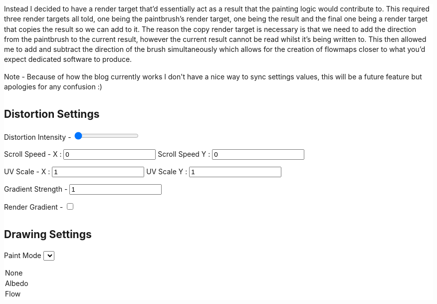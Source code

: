 Instead I decided to have a render target that’d essentially act as a result that the painting logic would contribute to. This required three render targets all told, one being the paintbrush’s render target, one being the result and the final one being a render target that copies the result so we can add to it. The reason the copy render target is necessary is that we need to add the direction from the paintbrush to the current result, however the current result cannot be read whilst it’s being written to. This then allowed me to add and subtract the direction of the brush simultaneously which allows for the creation of flowmaps closer to what you’d expect dedicated software to produce.


</div>






<div id="post_settings" markdown="1">

Note - Because of how the blog currently works I don't have a nice way to sync settings values, this will be a future feature but apologies for any confusion :)

## Distortion Settings 
    
<div class="settings_group">

<label for='distortion_intensity'>Distortion Intensity - </label>
<input type="range" id="distortion_intensity" class="in-post-inputfield" data-cmd-call='setDisplacementStrength' min='0' max='1' step='0.001' value='0'/>

<label for='scrollspeedx'>Scroll Speed - X :</label>
<input type="number" id="scrollspeedx" class="in-post-inputfield" data-cmd-call='setUVScrollSpeedX' value='0'/>
<label for='scrollspeedy'>Scroll Speed Y :</label>
<input type="number" id="scrollspeedy" class="in-post-inputfield" data-cmd-call='setUVScrollSpeedY' value='0'/>


<label for='uvscalex'>UV Scale - X :</label>
<input type="number" id="uvscalex" class="in-post-inputfield" data-cmd-call='setUVScaleX' value='1'/>
<label for='uvscaley'>UV Scale Y :</label>
<input type="number" id="uvscaley" class="in-post-inputfield" data-cmd-call='setUVScaleY' value='1'/>

<label for='gradstrength'>Gradient Strength - </label>
<input type="number" id="gradstrength" class="in-post-inputfield" data-cmd-call='setGradientStrength' value='1'/>

<label>Render Gradient - </label>
<input type="checkbox" data-cmd-call='setRenderGradient' class="in-post-inputfield" >

</div>

## Drawing Settings

<div class="settings_group">

<label for="paint_mode">Paint Mode </label> 
<select name="paint_mode" id="paint_mode" class="in-post-inputfield" data-cmd-call='setPaintMode'>
<option value="None">None</option>
<option value="Albedo">Albedo</option>
<option value="Flow">Flow</option>
</select>
